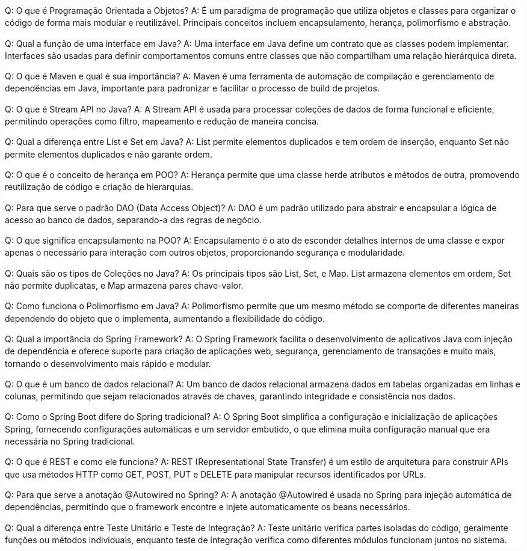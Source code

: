 Q: O que é Programação Orientada a Objetos? A: É um paradigma de programação que utiliza objetos e classes para organizar o código de forma mais modular e reutilizável. Principais conceitos incluem encapsulamento, herança, polimorfismo e abstração.

Q: Qual a função de uma interface em Java? A: Uma interface em Java define um contrato que as classes podem implementar. Interfaces são usadas para definir comportamentos comuns entre classes que não compartilham uma relação hierárquica direta.

Q: O que é Maven e qual é sua importância? A: Maven é uma ferramenta de automação de compilação e gerenciamento de dependências em Java, importante para padronizar e facilitar o processo de build de projetos.

Q: O que é Stream API no Java? A: A Stream API é usada para processar coleções de dados de forma funcional e eficiente, permitindo operações como filtro, mapeamento e redução de maneira concisa.

Q: Qual a diferença entre List e Set em Java? A: List permite elementos duplicados e tem ordem de inserção, enquanto Set não permite elementos duplicados e não garante ordem.

Q: O que é o conceito de herança em POO? A: Herança permite que uma classe herde atributos e métodos de outra, promovendo reutilização de código e criação de hierarquias.

Q: Para que serve o padrão DAO (Data Access Object)? A: DAO é um padrão utilizado para abstrair e encapsular a lógica de acesso ao banco de dados, separando-a das regras de negócio.

Q: O que significa encapsulamento na POO? A: Encapsulamento é o ato de esconder detalhes internos de uma classe e expor apenas o necessário para interação com outros objetos, proporcionando segurança e modularidade.

Q: Quais são os tipos de Coleções no Java? A: Os principais tipos são List, Set, e Map. List armazena elementos em ordem, Set não permite duplicatas, e Map armazena pares chave-valor.

Q: Como funciona o Polimorfismo em Java? A: Polimorfismo permite que um mesmo método se comporte de diferentes maneiras dependendo do objeto que o implementa, aumentando a flexibilidade do código.

Q: Qual a importância do Spring Framework? A: O Spring Framework facilita o desenvolvimento de aplicativos Java com injeção de dependência e oferece suporte para criação de aplicações web, segurança, gerenciamento de transações e muito mais, tornando o desenvolvimento mais rápido e modular.

Q: O que é um banco de dados relacional? A: Um banco de dados relacional armazena dados em tabelas organizadas em linhas e colunas, permitindo que sejam relacionados através de chaves, garantindo integridade e consistência nos dados.

Q: Como o Spring Boot difere do Spring tradicional? A: O Spring Boot simplifica a configuração e inicialização de aplicações Spring, fornecendo configurações automáticas e um servidor embutido, o que elimina muita configuração manual que era necessária no Spring tradicional.

Q: O que é REST e como ele funciona? A: REST (Representational State Transfer) é um estilo de arquitetura para construir APIs que usa métodos HTTP como GET, POST, PUT e DELETE para manipular recursos identificados por URLs.

Q: Para que serve a anotação @Autowired no Spring? A: A anotação @Autowired é usada no Spring para injeção automática de dependências, permitindo que o framework encontre e injete automaticamente os beans necessários.

Q: Qual a diferença entre Teste Unitário e Teste de Integração? A: Teste unitário verifica partes isoladas do código, geralmente funções ou métodos individuais, enquanto teste de integração verifica como diferentes módulos funcionam juntos no sistema.
